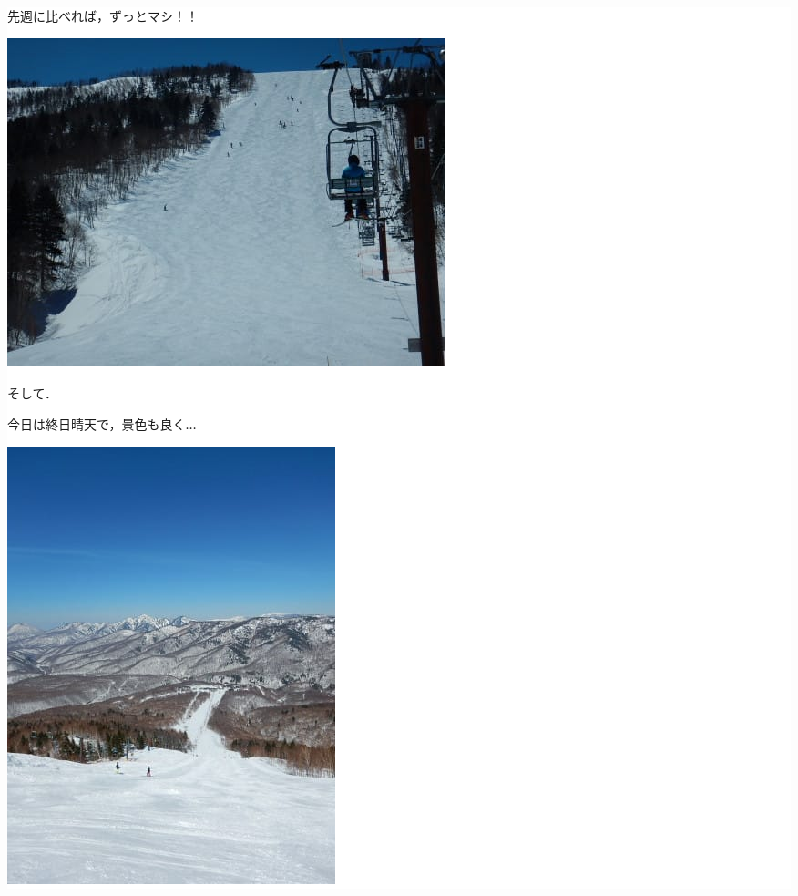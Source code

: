 
先週に比べれば，ずっとマシ！！




![1e181916d4f4833b9cf5a7a77783fed4.jpg](images/1e181916d4f4833b9cf5a7a77783fed4.jpg)







そして．


今日は終日晴天で，景色も良く…




![603eee915692671d6716a67095853f22.jpg](images/603eee915692671d6716a67095853f22.jpg)
